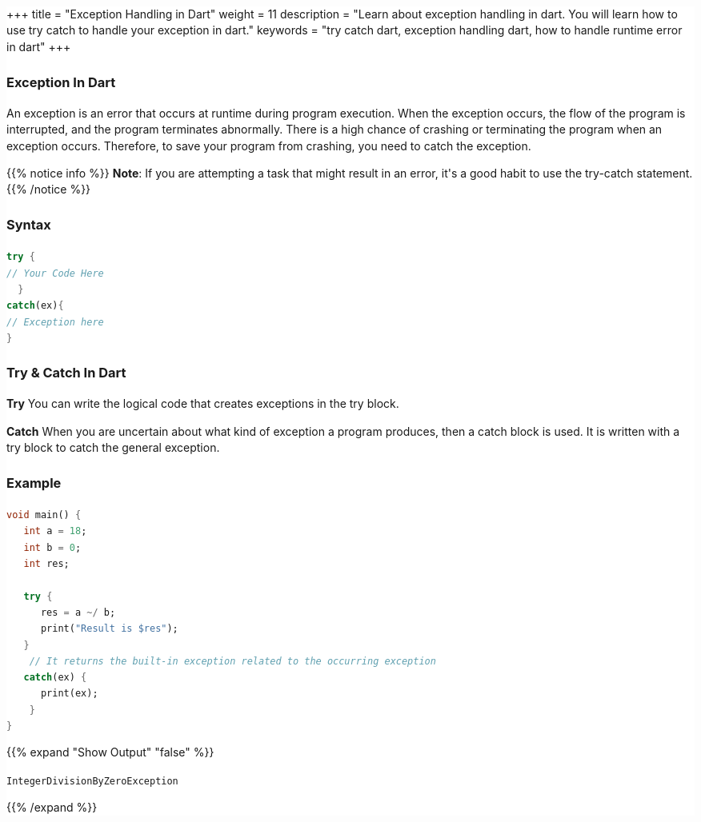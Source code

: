+++
title = "Exception Handling in Dart"
weight = 11
description = "Learn about exception handling in dart. You will learn how to use try catch to handle your exception in dart."
keywords = "try catch dart, exception handling dart, how to handle runtime error in dart"
+++

### Exception In Dart
An exception is an error that occurs at runtime during program execution. When the exception occurs, the flow of the program is interrupted, and the program terminates abnormally. There is a high chance of crashing or terminating the program when an exception occurs. Therefore, to save your program from crashing, you need to catch the exception.

{{% notice info %}}
**Note**: If you are attempting a task that might result in an error, it's a good habit to use the try-catch statement.
{{% /notice %}}
### Syntax
```dart
try {
// Your Code Here
  }
catch(ex){
// Exception here
}
``` 

### Try & Catch In Dart 
**Try**
You can write the logical code that creates exceptions in the try block.

**Catch**
When you are uncertain about what kind of exception a program produces, then a catch block is used. It is written with a try block to catch the general exception.

### Example

```dart
void main() {   
   int a = 18;   
   int b = 0;   
   int res;    
     
   try {    
      res = a ~/ b;
      print("Result is $res");   
   }    
    // It returns the built-in exception related to the occurring exception  
   catch(ex) {   
      print(ex);   
    }   
}  
```
{{% expand "Show Output" "false" %}}
````plaintext
IntegerDivisionByZeroException
````
{{% /expand %}}
